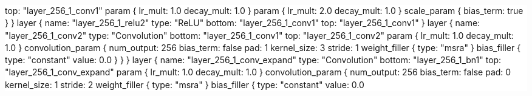   top: "layer_256_1_conv1"
  param {
    lr_mult: 1.0
    decay_mult: 1.0
  }
  param {
    lr_mult: 2.0
    decay_mult: 1.0
  }
  scale_param {
    bias_term: true
  }
}
layer {
  name: "layer_256_1_relu2"
  type: "ReLU"
  bottom: "layer_256_1_conv1"
  top: "layer_256_1_conv1"
}
layer {
  name: "layer_256_1_conv2"
  type: "Convolution"
  bottom: "layer_256_1_conv1"
  top: "layer_256_1_conv2"
  param {
    lr_mult: 1.0
    decay_mult: 1.0
  }
  convolution_param {
    num_output: 256
    bias_term: false
    pad: 1
    kernel_size: 3
    stride: 1
    weight_filler {
      type: "msra"
    }
    bias_filler {
      type: "constant"
      value: 0.0
    }
  }
}
layer {
  name: "layer_256_1_conv_expand"
  type: "Convolution"
  bottom: "layer_256_1_bn1"
  top: "layer_256_1_conv_expand"
  param {
    lr_mult: 1.0
    decay_mult: 1.0
  }
  convolution_param {
    num_output: 256
    bias_term: false
    pad: 0
    kernel_size: 1
    stride: 2
    weight_filler {
      type: "msra"
    }
    bias_filler {
      type: "constant"
      value: 0.0